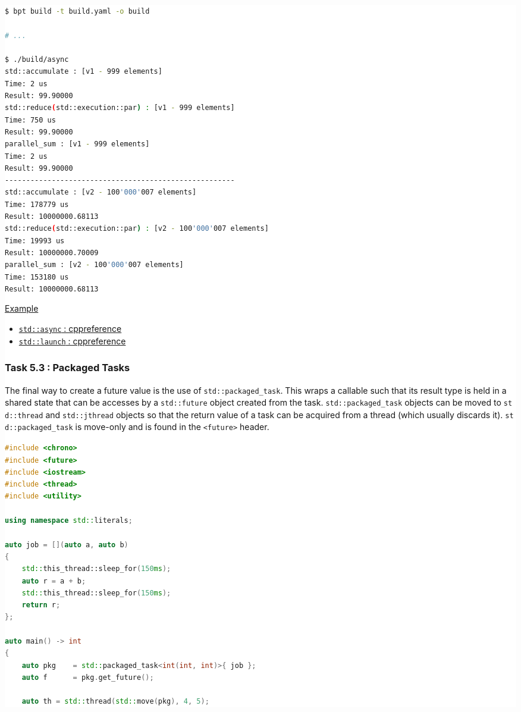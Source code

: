```cxx
```

```sh
$ bpt build -t build.yaml -o build

# ...

$ ./build/async
std::accumulate : [v1 - 999 elements]
Time: 2 us
Result: 99.90000
std::reduce(std::execution::par) : [v1 - 999 elements]
Time: 750 us
Result: 99.90000
parallel_sum : [v1 - 999 elements]
Time: 2 us
Result: 99.90000
------------------------------------------------------
std::accumulate : [v2 - 100'000'007 elements]
Time: 178779 us
Result: 10000000.68113
std::reduce(std::execution::par) : [v2 - 100'000'007 elements]
Time: 19993 us
Result: 10000000.70009
parallel_sum : [v2 - 100'000'007 elements]
Time: 153180 us
Result: 10000000.68113
```

[Example](/content/chapter7/examples/async/src/async.main.cxx)

- [`std::async` : cppreference](https://en.cppreference.com/w/cpp/thread/async)
- [`std::launch` : cppreference](https://en.cppreference.com/w/cpp/thread/launch)

### Task 5.3 : Packaged Tasks

The final way to create a future value is the use of `std::packaged_task`. This wraps a callable such that its result type is held in a shared state that can be accesses by a `std::future` object created from the task. `std::packaged_task` objects can be moved to `std::thread` and `std::jthread` objects so that the return value of a task can be acquired from a thread (which usually discards it). `std::packaged_task` is move-only and is found in the `<future>` header.

```cxx
#include <chrono>
#include <future>
#include <iostream>
#include <thread>
#include <utility>

using namespace std::literals;

auto job = [](auto a, auto b)
{
    std::this_thread::sleep_for(150ms);
    auto r = a + b;
    std::this_thread::sleep_for(150ms);
    return r;
};

auto main() -> int
{
    auto pkg    = std::packaged_task<int(int, int)>{ job };
    auto f      = pkg.get_future();

    auto th = std::thread(std::move(pkg), 4, 5);

```